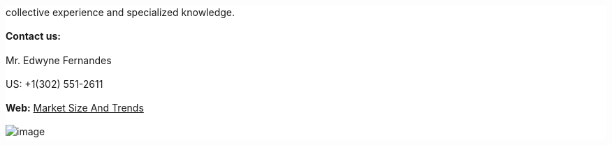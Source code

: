 collective experience and specialized knowledge.</span></p></div><div class="" data-test-id=""><p><strong><span class="">Contact us:</span></strong></p></div><div class="" data-test-id=""><p><span class="">Mr. Edwyne Fernandes</span></p></div><div class="" data-test-id=""><p><span class="">US: +1(302) 551-2611<br /></span></p><p><span class=""><strong>Web:</strong> <a href="https://www.marketsizeandtrends.com/" target="_blank">Market Size And Trends</a></span></p></div>
![image](https://github.com/user-attachments/assets/ea2c2d34-35ba-44e0-ba81-5301dc76e803)
